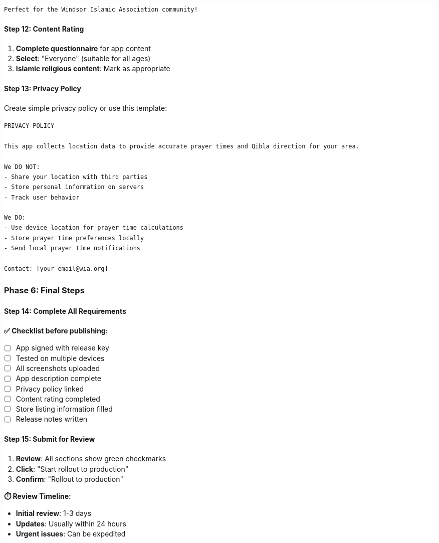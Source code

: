 ```
Perfect for the Windsor Islamic Association community!
```

#### Step 12: Content Rating

1. **Complete questionnaire** for app content
2. **Select**: "Everyone" (suitable for all ages)
3. **Islamic religious content**: Mark as appropriate

#### Step 13: Privacy Policy

Create simple privacy policy or use this template:

```
PRIVACY POLICY

This app collects location data to provide accurate prayer times and Qibla direction for your area. 

We DO NOT:
- Share your location with third parties
- Store personal information on servers  
- Track user behavior

We DO:
- Use device location for prayer time calculations
- Store prayer time preferences locally
- Send local prayer time notifications

Contact: [your-email@wia.org]
```

### **Phase 6: Final Steps**

#### Step 14: Complete All Requirements

**✅ Checklist before publishing:**
- [ ] App signed with release key
- [ ] Tested on multiple devices
- [ ] All screenshots uploaded
- [ ] App description complete
- [ ] Privacy policy linked
- [ ] Content rating completed
- [ ] Store listing information filled
- [ ] Release notes written

#### Step 15: Submit for Review

1. **Review**: All sections show green checkmarks
2. **Click**: "Start rollout to production"
3. **Confirm**: "Rollout to production"

**⏱️ Review Timeline:**
- **Initial review**: 1-3 days  
- **Updates**: Usually within 24 hours
- **Urgent issues**: Can be expedited
